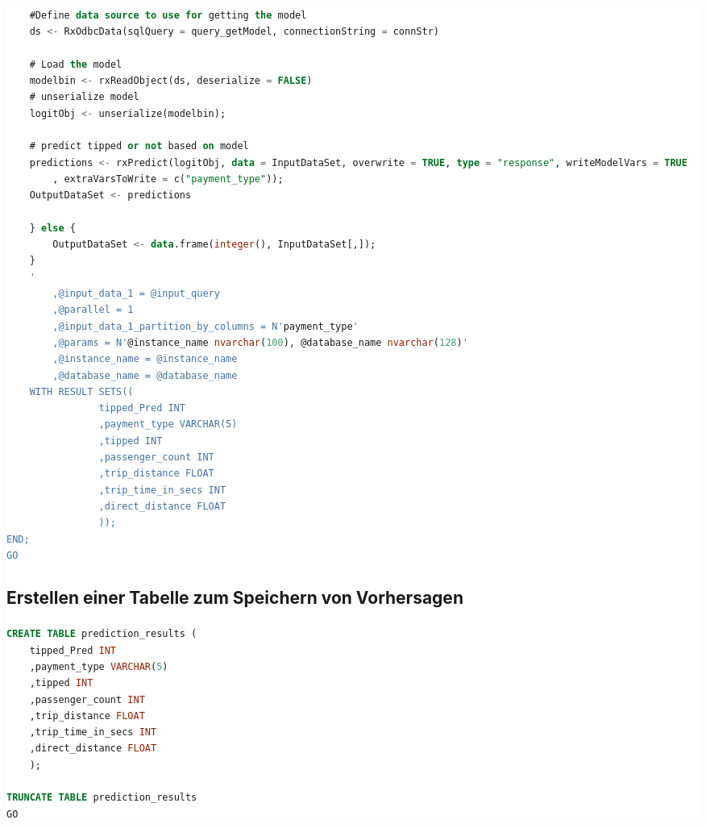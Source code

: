 ```sql
    #Define data source to use for getting the model
    ds <- RxOdbcData(sqlQuery = query_getModel, connectionString = connStr)

    # Load the model
    modelbin <- rxReadObject(ds, deserialize = FALSE)
    # unserialize model
    logitObj <- unserialize(modelbin);

    # predict tipped or not based on model
    predictions <- rxPredict(logitObj, data = InputDataSet, overwrite = TRUE, type = "response", writeModelVars = TRUE
        , extraVarsToWrite = c("payment_type"));        
    OutputDataSet <- predictions
    
    } else {
        OutputDataSet <- data.frame(integer(), InputDataSet[,]);        
    }
    '
        ,@input_data_1 = @input_query
        ,@parallel = 1
        ,@input_data_1_partition_by_columns = N'payment_type'
        ,@params = N'@instance_name nvarchar(100), @database_name nvarchar(128)'
        ,@instance_name = @instance_name
        ,@database_name = @database_name
    WITH RESULT SETS((
                tipped_Pred INT
                ,payment_type VARCHAR(5)
                ,tipped INT
                ,passenger_count INT
                ,trip_distance FLOAT
                ,trip_time_in_secs INT
                ,direct_distance FLOAT
                ));
END;
GO
```

## <a name="create-a-table-to-store-predictions"></a>Erstellen einer Tabelle zum Speichern von Vorhersagen

```sql
CREATE TABLE prediction_results (
    tipped_Pred INT
    ,payment_type VARCHAR(5)
    ,tipped INT
    ,passenger_count INT
    ,trip_distance FLOAT
    ,trip_time_in_secs INT
    ,direct_distance FLOAT
    );

TRUNCATE TABLE prediction_results
GO
```
